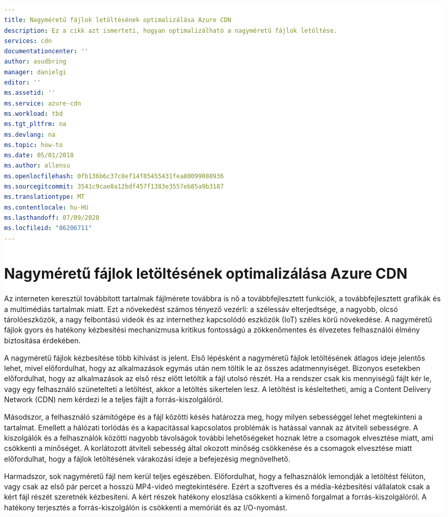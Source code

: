 ```yaml
---
title: Nagyméretű fájlok letöltésének optimalizálása Azure CDN
description: Ez a cikk azt ismerteti, hogyan optimalizálható a nagyméretű fájlok letöltése.
services: cdn
documentationcenter: ''
author: asudbring
manager: danielgi
editor: ''
ms.assetid: ''
ms.service: azure-cdn
ms.workload: tbd
ms.tgt_pltfrm: na
ms.devlang: na
ms.topic: how-to
ms.date: 05/01/2018
ms.author: allensu
ms.openlocfilehash: 0fb136b6c37c8ef14f85455431fea80099088936
ms.sourcegitcommit: 3541c9cae8a12bdf457f1383e3557eb85a9b3187
ms.translationtype: MT
ms.contentlocale: hu-HU
ms.lasthandoff: 07/09/2020
ms.locfileid: "86206711"
---
```

# <a name="large-file-download-optimization-with-azure-cdn"></a>Nagyméretű fájlok letöltésének optimalizálása Azure CDN

Az interneten keresztül továbbított tartalmak fájlmérete továbbra is nő a továbbfejlesztett funkciók, a továbbfejlesztett grafikák és a multimédiás tartalmak miatt. Ezt a növekedést számos tényező vezérli: a szélessáv elterjedtsége, a nagyobb, olcsó tárolóeszközök, a nagy felbontású videók és az internethez kapcsolódó eszközök (IoT) széles körű növekedése. A nagyméretű fájlok gyors és hatékony kézbesítési mechanizmusa kritikus fontosságú a zökkenőmentes és élvezetes felhasználói élmény biztosítása érdekében.

A nagyméretű fájlok kézbesítése több kihívást is jelent. Első lépésként a nagyméretű fájlok letöltésének átlagos ideje jelentős lehet, mivel előfordulhat, hogy az alkalmazások egymás után nem töltik le az összes adatmennyiséget. Bizonyos esetekben előfordulhat, hogy az alkalmazások az első rész előtt letöltik a fájl utolsó részét. Ha a rendszer csak kis mennyiségű fájlt kér le, vagy egy felhasználó szünetelteti a letöltést, akkor a letöltés sikertelen lesz. A letöltést is késleltetheti, amíg a Content Delivery Network (CDN) nem kérdezi le a teljes fájlt a forrás-kiszolgálóról. 

Másodszor, a felhasználó számítógépe és a fájl közötti késés határozza meg, hogy milyen sebességgel lehet megtekinteni a tartalmat. Emellett a hálózati torlódás és a kapacitással kapcsolatos problémák is hatással vannak az átviteli sebességre. A kiszolgálók és a felhasználók közötti nagyobb távolságok további lehetőségeket hoznak létre a csomagok elvesztése miatt, ami csökkenti a minőséget. A korlátozott átviteli sebesség által okozott minőség csökkenése és a csomagok elvesztése miatt előfordulhat, hogy a fájlok letöltésének várakozási ideje a befejezésig megnövelhető. 

Harmadszor, sok nagyméretű fájl nem kerül teljes egészében. Előfordulhat, hogy a felhasználók lemondják a letöltést félúton, vagy csak az első pár percet a hosszú MP4-videó megtekintésére. Ezért a szoftveres és a média-kézbesítési vállalatok csak a kért fájl részét szeretnék kézbesíteni. A kért részek hatékony eloszlása csökkenti a kimenő forgalmat a forrás-kiszolgálóról. A hatékony terjesztés a forrás-kiszolgálón is csökkenti a memóriát és az I/O-nyomást. 
